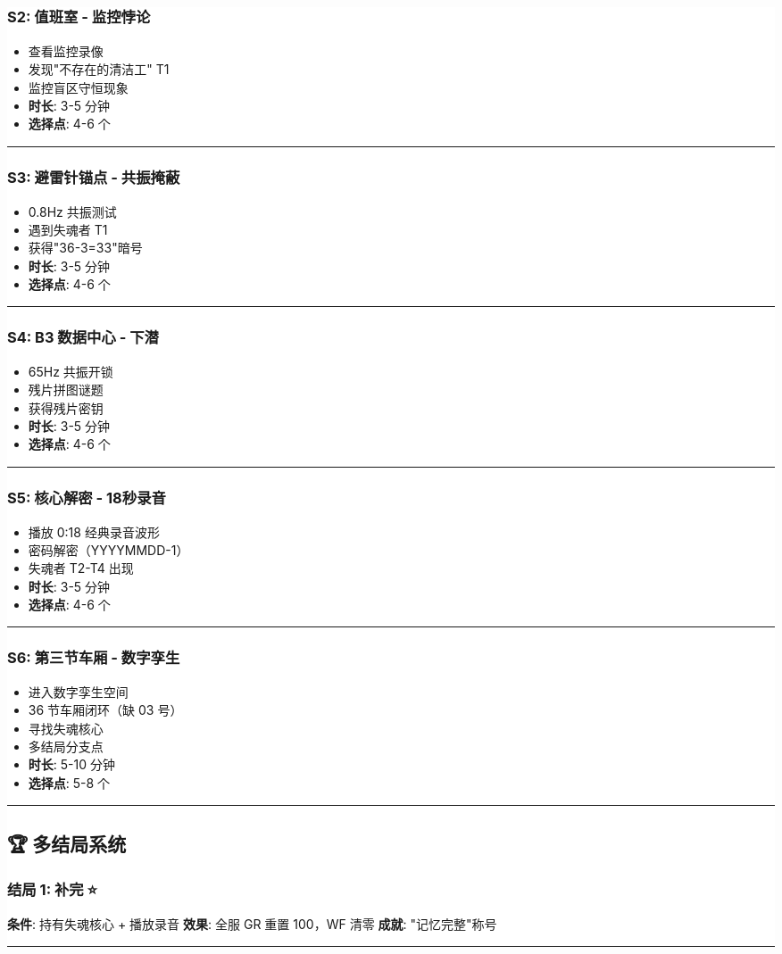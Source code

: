
### S2: 值班室 - 监控悖论
- 查看监控录像
- 发现"不存在的清洁工" T1
- 监控盲区守恒现象
- **时长**: 3-5 分钟
- **选择点**: 4-6 个

---

### S3: 避雷针锚点 - 共振掩蔽
- 0.8Hz 共振测试
- 遇到失魂者 T1
- 获得"36-3=33"暗号
- **时长**: 3-5 分钟
- **选择点**: 4-6 个

---

### S4: B3 数据中心 - 下潜
- 65Hz 共振开锁
- 残片拼图谜题
- 获得残片密钥
- **时长**: 3-5 分钟
- **选择点**: 4-6 个

---

### S5: 核心解密 - 18秒录音
- 播放 0:18 经典录音波形
- 密码解密（YYYYMMDD-1）
- 失魂者 T2-T4 出现
- **时长**: 3-5 分钟
- **选择点**: 4-6 个

---

### S6: 第三节车厢 - 数字孪生
- 进入数字孪生空间
- 36 节车厢闭环（缺 03 号）
- 寻找失魂核心
- 多结局分支点
- **时长**: 5-10 分钟
- **选择点**: 5-8 个

---

## 🏆 多结局系统

### 结局 1: 补完 ⭐
**条件**: 持有失魂核心 + 播放录音
**效果**: 全服 GR 重置 100，WF 清零
**成就**: "记忆完整"称号

---